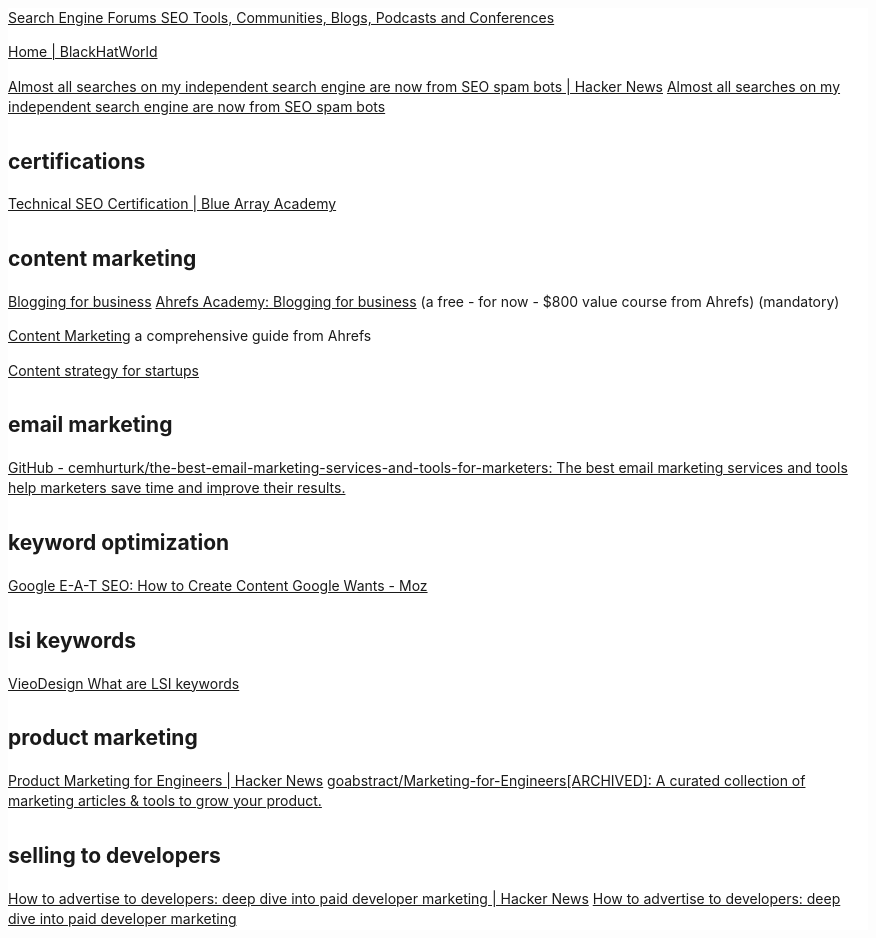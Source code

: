 [Search Engine Forums SEO Tools, Communities, Blogs, Podcasts and Conferences](https://www.searchengineforums.com/)

[Home | BlackHatWorld](https://www.blackhatworld.com/)

[Almost all searches on my independent search engine are now from SEO spam bots | Hacker News](https://news.ycombinator.com/item?id=31395231)
[Almost all searches on my independent search engine are now from SEO spam bots](https://blog.searchmysite.net/posts/almost-all-searches-on-my-independent-search-engine-are-now-from-seo-spam-bots/)

## certifications

[Technical SEO Certification | Blue Array Academy](https://www.bluearrayacademy.com/courses/technical-seo-certification)

## content marketing

[Blogging for business](https://ahrefs.com/academy/blogging-for-business/lesson-1-1)
[Ahrefs Academy: Blogging for business](https://ahrefs.com/academy/blogging-for-business)
(a free - for now - $800 value course from Ahrefs)
(mandatory)

[Content Marketing](https://ahrefs.com/blog/content-marketing/)
a comprehensive guide from Ahrefs

[Content strategy for startups](https://www.robbierichards.com/seo/seo-for-startups/)

## email marketing

[GitHub - cemhurturk/the-best-email-marketing-services-and-tools-for-marketers: The best email marketing services and tools help marketers save time and improve their results.](https://github.com/cemhurturk/the-best-email-marketing-services-and-tools-for-marketers)

## keyword optimization

[Google E-A-T SEO: How to Create Content Google Wants - Moz](https://moz.com/blog/google-e-a-t)

## lsi keywords

[VieoDesign What are LSI keywords](https://www.vieodesign.com/blog/what-are-lsi-keywords-and-do-they-matter)

## product marketing

[Product Marketing for Engineers | Hacker News](https://news.ycombinator.com/item?id=23289185)
[goabstract/Marketing-for-Engineers[ARCHIVED]: A curated collection of marketing articles & tools to grow your product.](https://github.com/goabstract/Marketing-for-Engineers)

## selling to developers

[How to advertise to developers: deep dive into paid developer marketing | Hacker News](https://news.ycombinator.com/item?id=32191615)
[How to advertise to developers: deep dive into paid developer marketing](https://www.developermarkepear.com/blog/developer-advertising)
